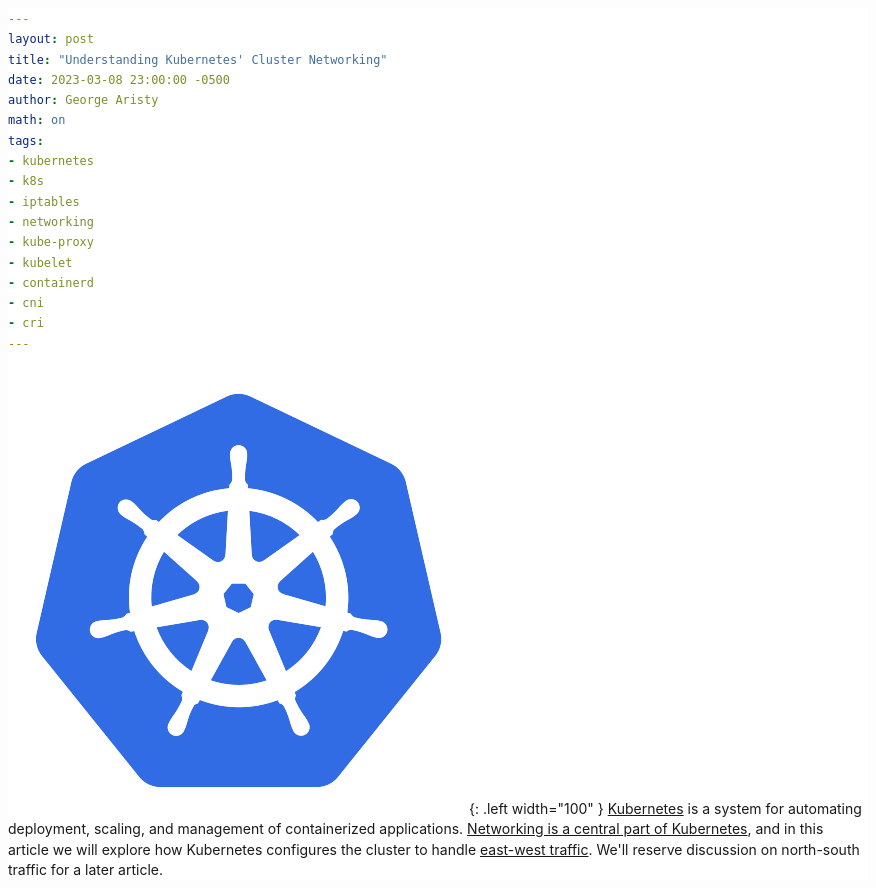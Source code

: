```yaml
---
layout: post
title: "Understanding Kubernetes' Cluster Networking"
date: 2023-03-08 23:00:00 -0500
author: George Aristy
math: on
tags:
- kubernetes
- k8s
- iptables
- networking
- kube-proxy
- kubelet
- containerd
- cni
- cri
---
```


![cover](/assets/img/Kubernetes-icon-color.svg){: .left width="100" }
[Kubernetes](https://kubernetes.io/) is a system for automating deployment, scaling, and management of containerized
applications.
[Networking is a central part of Kubernetes](https://kubernetes.io/docs/concepts/cluster-administration/networking/),
and in this article we will explore how Kubernetes configures the cluster to handle
[east-west traffic](https://kubernetes.io/docs/concepts/cluster-administration/networking/). We'll reserve discussion
on north-south traffic for a later article.
